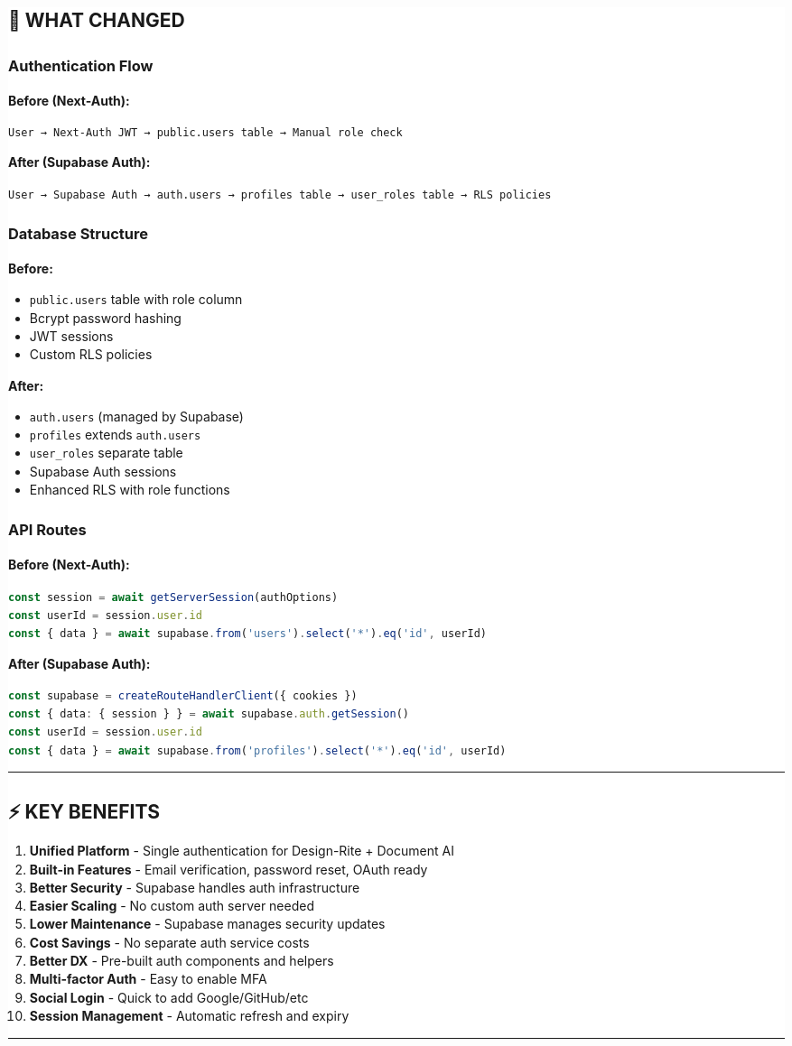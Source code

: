 
## 🔄 WHAT CHANGED

### **Authentication Flow**

**Before (Next-Auth):**
```
User → Next-Auth JWT → public.users table → Manual role check
```

**After (Supabase Auth):**
```
User → Supabase Auth → auth.users → profiles table → user_roles table → RLS policies
```

### **Database Structure**

**Before:**
- `public.users` table with role column
- Bcrypt password hashing
- JWT sessions
- Custom RLS policies

**After:**
- `auth.users` (managed by Supabase)
- `profiles` extends `auth.users`
- `user_roles` separate table
- Supabase Auth sessions
- Enhanced RLS with role functions

### **API Routes**

**Before (Next-Auth):**
```typescript
const session = await getServerSession(authOptions)
const userId = session.user.id
const { data } = await supabase.from('users').select('*').eq('id', userId)
```

**After (Supabase Auth):**
```typescript
const supabase = createRouteHandlerClient({ cookies })
const { data: { session } } = await supabase.auth.getSession()
const userId = session.user.id
const { data } = await supabase.from('profiles').select('*').eq('id', userId)
```

---

## ⚡ KEY BENEFITS

1. **Unified Platform** - Single authentication for Design-Rite + Document AI
2. **Built-in Features** - Email verification, password reset, OAuth ready
3. **Better Security** - Supabase handles auth infrastructure
4. **Easier Scaling** - No custom auth server needed
5. **Lower Maintenance** - Supabase manages security updates
6. **Cost Savings** - No separate auth service costs
7. **Better DX** - Pre-built auth components and helpers
8. **Multi-factor Auth** - Easy to enable MFA
9. **Social Login** - Quick to add Google/GitHub/etc
10. **Session Management** - Automatic refresh and expiry

---